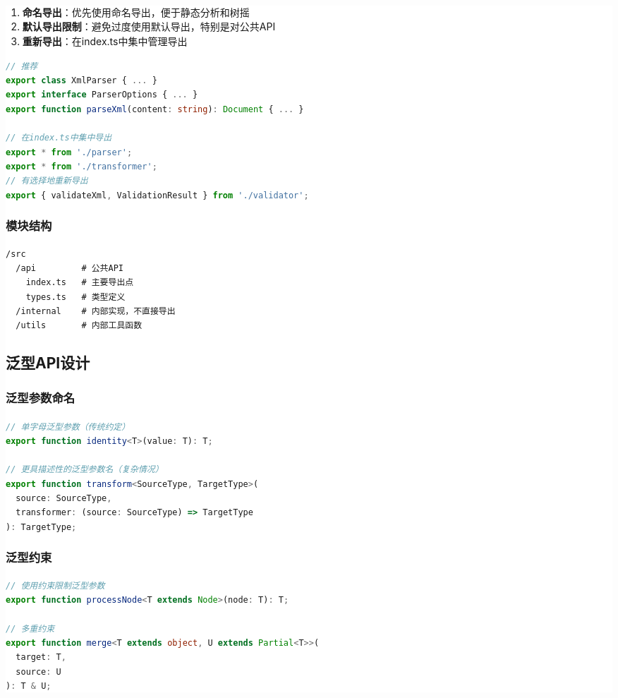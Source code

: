 1. **命名导出**：优先使用命名导出，便于静态分析和树摇
2. **默认导出限制**：避免过度使用默认导出，特别是对公共API
3. **重新导出**：在index.ts中集中管理导出

```typescript
// 推荐
export class XmlParser { ... }
export interface ParserOptions { ... }
export function parseXml(content: string): Document { ... }

// 在index.ts中集中导出
export * from './parser';
export * from './transformer';
// 有选择地重新导出
export { validateXml, ValidationResult } from './validator';
```

### 模块结构

```
/src
  /api         # 公共API
    index.ts   # 主要导出点
    types.ts   # 类型定义
  /internal    # 内部实现，不直接导出
  /utils       # 内部工具函数
```

## 泛型API设计

### 泛型参数命名

```typescript
// 单字母泛型参数（传统约定）
export function identity<T>(value: T): T;

// 更具描述性的泛型参数名（复杂情况）
export function transform<SourceType, TargetType>(
  source: SourceType, 
  transformer: (source: SourceType) => TargetType
): TargetType;
```

### 泛型约束

```typescript
// 使用约束限制泛型参数
export function processNode<T extends Node>(node: T): T;

// 多重约束
export function merge<T extends object, U extends Partial<T>>(
  target: T, 
  source: U
): T & U;
```
